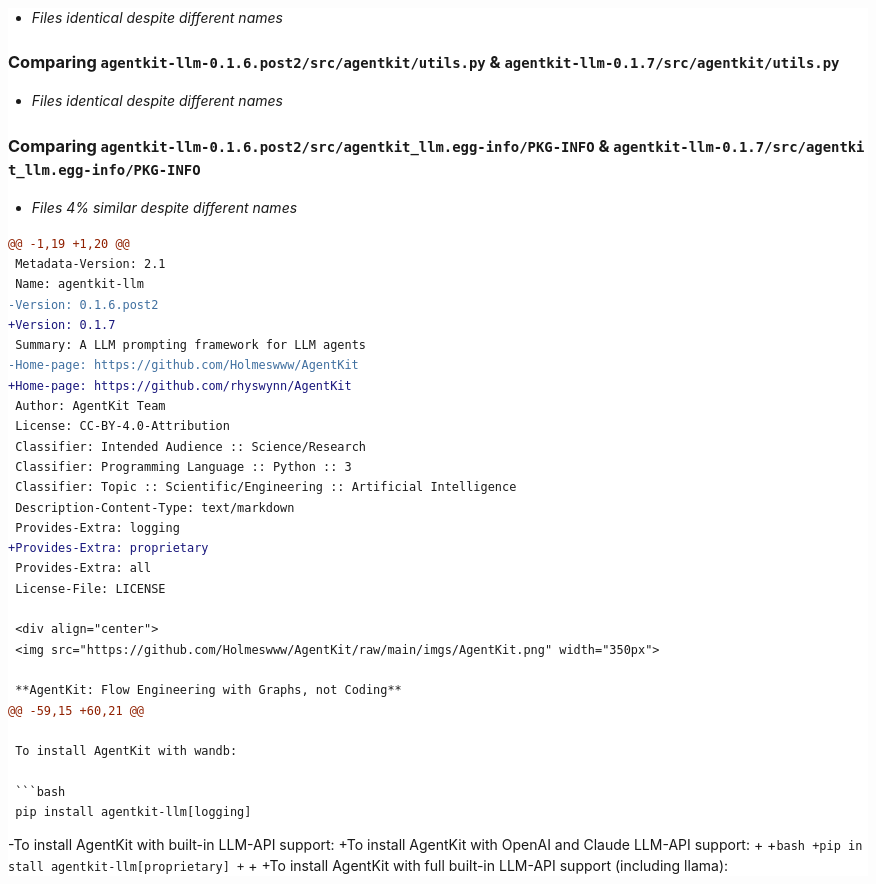  * *Files identical despite different names*

### Comparing `agentkit-llm-0.1.6.post2/src/agentkit/utils.py` & `agentkit-llm-0.1.7/src/agentkit/utils.py`

 * *Files identical despite different names*

### Comparing `agentkit-llm-0.1.6.post2/src/agentkit_llm.egg-info/PKG-INFO` & `agentkit-llm-0.1.7/src/agentkit_llm.egg-info/PKG-INFO`

 * *Files 4% similar despite different names*

```diff
@@ -1,19 +1,20 @@
 Metadata-Version: 2.1
 Name: agentkit-llm
-Version: 0.1.6.post2
+Version: 0.1.7
 Summary: A LLM prompting framework for LLM agents
-Home-page: https://github.com/Holmeswww/AgentKit
+Home-page: https://github.com/rhyswynn/AgentKit
 Author: AgentKit Team
 License: CC-BY-4.0-Attribution
 Classifier: Intended Audience :: Science/Research
 Classifier: Programming Language :: Python :: 3
 Classifier: Topic :: Scientific/Engineering :: Artificial Intelligence
 Description-Content-Type: text/markdown
 Provides-Extra: logging
+Provides-Extra: proprietary
 Provides-Extra: all
 License-File: LICENSE
 
 <div align="center">
 <img src="https://github.com/Holmeswww/AgentKit/raw/main/imgs/AgentKit.png" width="350px">
 
 **AgentKit: Flow Engineering with Graphs, not Coding**
@@ -59,15 +60,21 @@
 
 To install AgentKit with wandb:
 
 ```bash
 pip install agentkit-llm[logging]
 ```
 
-To install AgentKit with built-in LLM-API support:
+To install AgentKit with OpenAI and Claude LLM-API support:
+
+```bash
+pip install agentkit-llm[proprietary]
+```
+
+To install AgentKit with full built-in LLM-API support (including llama):
 